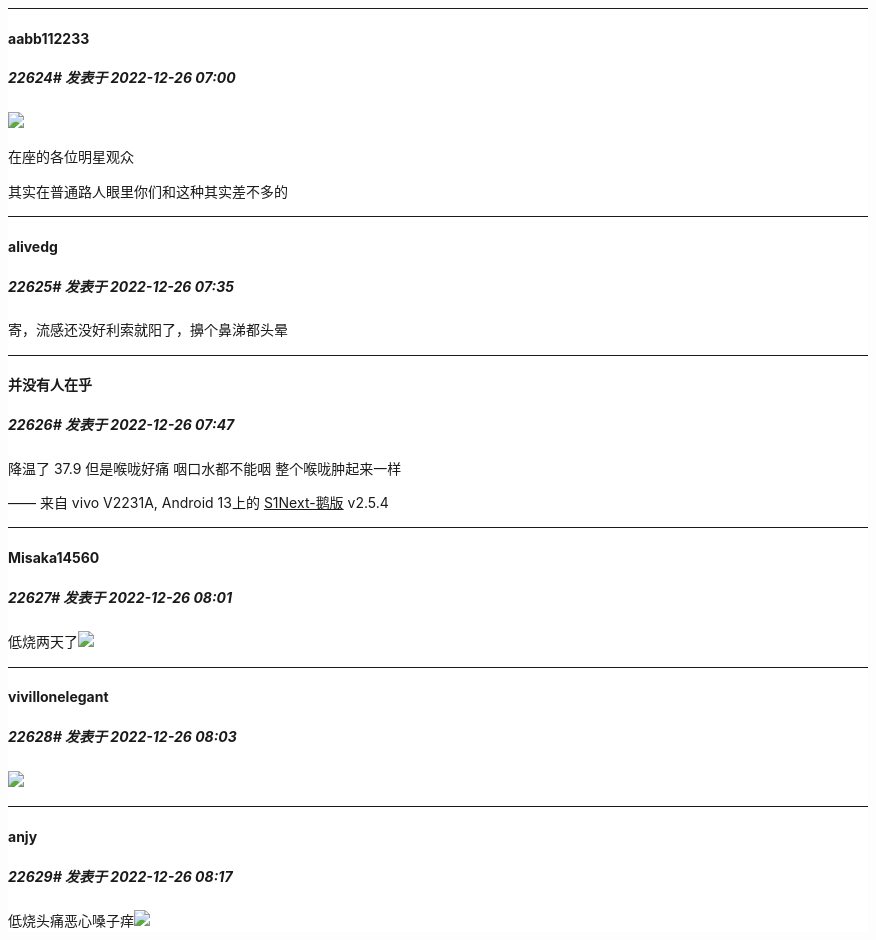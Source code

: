 *****

####  aabb112233  
##### 22624#       发表于 2022-12-26 07:00

<img src="https://static.saraba1st.com/image/smiley/face2017/067.png" referrerpolicy="no-referrer">

在座的各位明星观众

其实在普通路人眼里你们和这种其实差不多的



*****

####  alivedg  
##### 22625#       发表于 2022-12-26 07:35

寄，流感还没好利索就阳了，擤个鼻涕都头晕



*****

####  并没有人在乎  
##### 22626#       发表于 2022-12-26 07:47

降温了 37.9 但是喉咙好痛 咽口水都不能咽 整个喉咙肿起来一样

—— 来自 vivo V2231A, Android 13上的 [S1Next-鹅版](https://github.com/ykrank/S1-Next/releases) v2.5.4



*****

####  Misaka14560  
##### 22627#       发表于 2022-12-26 08:01

低烧两天了<img src="https://static.saraba1st.com/image/smiley/face2017/012.png" referrerpolicy="no-referrer">



*****

####  vivillonelegant  
##### 22628#       发表于 2022-12-26 08:03

<img src="https://p.sda1.dev/9/ba31af3f68d8c6ec54bfc8d9fd731090/CMP_20221226080331136.jpg" referrerpolicy="no-referrer">



*****

####  anjy  
##### 22629#       发表于 2022-12-26 08:17

低烧头痛恶心嗓子痒<img src="https://static.saraba1st.com/image/smiley/face2017/097.png" referrerpolicy="no-referrer">
